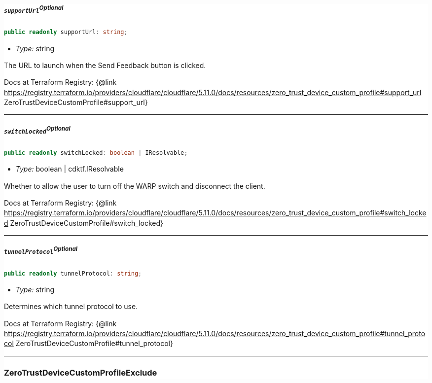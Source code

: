 ##### `supportUrl`<sup>Optional</sup> <a name="supportUrl" id="@cdktf/provider-cloudflare.zeroTrustDeviceCustomProfile.ZeroTrustDeviceCustomProfileConfig.property.supportUrl"></a>

```typescript
public readonly supportUrl: string;
```

- *Type:* string

The URL to launch when the Send Feedback button is clicked.

Docs at Terraform Registry: {@link https://registry.terraform.io/providers/cloudflare/cloudflare/5.11.0/docs/resources/zero_trust_device_custom_profile#support_url ZeroTrustDeviceCustomProfile#support_url}

---

##### `switchLocked`<sup>Optional</sup> <a name="switchLocked" id="@cdktf/provider-cloudflare.zeroTrustDeviceCustomProfile.ZeroTrustDeviceCustomProfileConfig.property.switchLocked"></a>

```typescript
public readonly switchLocked: boolean | IResolvable;
```

- *Type:* boolean | cdktf.IResolvable

Whether to allow the user to turn off the WARP switch and disconnect the client.

Docs at Terraform Registry: {@link https://registry.terraform.io/providers/cloudflare/cloudflare/5.11.0/docs/resources/zero_trust_device_custom_profile#switch_locked ZeroTrustDeviceCustomProfile#switch_locked}

---

##### `tunnelProtocol`<sup>Optional</sup> <a name="tunnelProtocol" id="@cdktf/provider-cloudflare.zeroTrustDeviceCustomProfile.ZeroTrustDeviceCustomProfileConfig.property.tunnelProtocol"></a>

```typescript
public readonly tunnelProtocol: string;
```

- *Type:* string

Determines which tunnel protocol to use.

Docs at Terraform Registry: {@link https://registry.terraform.io/providers/cloudflare/cloudflare/5.11.0/docs/resources/zero_trust_device_custom_profile#tunnel_protocol ZeroTrustDeviceCustomProfile#tunnel_protocol}

---

### ZeroTrustDeviceCustomProfileExclude <a name="ZeroTrustDeviceCustomProfileExclude" id="@cdktf/provider-cloudflare.zeroTrustDeviceCustomProfile.ZeroTrustDeviceCustomProfileExclude"></a>

